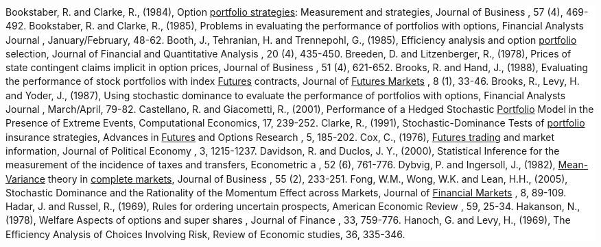 Bookstaber, R. and Clarke, R., (1984), Option [portfolio strategies](../../Fixed%20Income%20Asset%20Pricing/Lecture%20Notes%20Bonds,%20%20Preferred%20Stock,%20%20and%20Structured%20Products.md): Measurement and strategies,  Journal of Business , 57 (4), 469-492.  Bookstaber, R. and Clarke, R., (1985), Problems in evaluating the performance of portfolios with  options,  Financial Analysts Journal , January/February, 48-62.  Booth, J., Tehranian, H. and Trennepohl, G., (1985), Efficiency analysis and option [portfolio](../../Advanced%20Investments/An%20Asset%20Allocation%20Primer.md)  selection,  Journal of Financial and Quantitative Analysis , 20 (4), 435-450.  Breeden, D. and Litzenberger, R., (1978), Prices of state contingent claims implicit in option prices,  Journal of Business , 51 (4), 621-652.  Brooks, R. and Hand, J., (1988), Evaluating the performance of stock portfolios with index [Futures](../../Financial%20Markets/Financial%20Engineering%20and%20Arbitrage%20in%20the%20Financial%20Markets/PART%20I%20RELATIVE%20VALUE%20BUILDING%20BLOCKS/Chapter%203%20-%20Futures%20Markets/Futures%20Not%20Subject%20to%20Cash-And-Carry.md)  contracts,  Journal of [Futures Markets](../../Financial%20Instruments/Lecture%20Notes-%20Financial%20Instruments/Teaching%20Note%201-%20Forward%20Rates%20Agreement/Contango%20And%20Backwardation%20In%20Arbitrage-Free%20Futures-Markets.md) , 8 (1), 33-46.  Brooks, R., Levy, H. and Yoder, J., (1987), Using stochastic dominance to evaluate the performance  of portfolios with options,  Financial Analysts Journal , March/April, 79-82.  Castellano, R. and Giacometti, R., (2001), Performance of a Hedged Stochastic [Portfolio](../../Advanced%20Investments/An%20Asset%20Allocation%20Primer.md) Model in the  Presence of Extreme Events,  Computational Economics,  17, 239-252.  Clarke, R., (1991), Stochastic-Dominance Tests of [portfolio](../../Advanced%20Investments/An%20Asset%20Allocation%20Primer.md) insurance strategies,  Advances in [Futures](../../Financial%20Markets/Financial%20Engineering%20and%20Arbitrage%20in%20the%20Financial%20Markets/PART%20I%20RELATIVE%20VALUE%20BUILDING%20BLOCKS/Chapter%203%20-%20Futures%20Markets/Futures%20Not%20Subject%20to%20Cash-And-Carry.md)  and Options Research , 5, 185-202.  Cox, C., (1976), [Futures trading](../../Financial%20Markets/Financial%20Engineering%20and%20Arbitrage%20in%20the%20Financial%20Markets/PART%20I%20RELATIVE%20VALUE%20BUILDING%20BLOCKS/Chapter%203%20-%20Futures%20Markets/Futures%20Mechanics.md) and market information,  Journal of Political Economy , 3, 1215-1237.  Davidson, R. and Duclos, J. Y., (2000), Statistical Inference for the measurement of the incidence of  taxes and transfers,  Econometric a , 52 (6), 761-776.  Dybvig, P. and Ingersoll, J., (1982), [Mean-Variance](../../Financial%20Markets/Financial%20Asset%20Pricing%20Theory%20Overview/Chapter%2012%20-%20Derivatives/Exercises.md) theory in [complete markets](../Financial%20Mathematics%20Course.md),  Journal of Business ,  55 (2), 233-251.  Fong, W.M., Wong, W.K. and Lean, H.H., (2005), Stochastic Dominance and the Rationality of the  Momentum Effect across Markets,  Journal of [Financial Markets](../../Financial%20Markets%20and%20Institutions/Financial%20Markets%20and%20Institutions%20Lecture%20Notes.md) , 8, 89-109.   Hadar, J. and Russel, R., (1969), Rules for ordering uncertain prospects,  American Economic Review ,  59, 25-34.  Hakanson, N., (1978), Welfare Aspects of options and super shares , Journal of Finance , 33, 759-776.  Hanoch, G. and Levy, H., (1969), The Efficiency Analysis of Choices Involving Risk,  Review of  Economic studies,  36, 335-346.